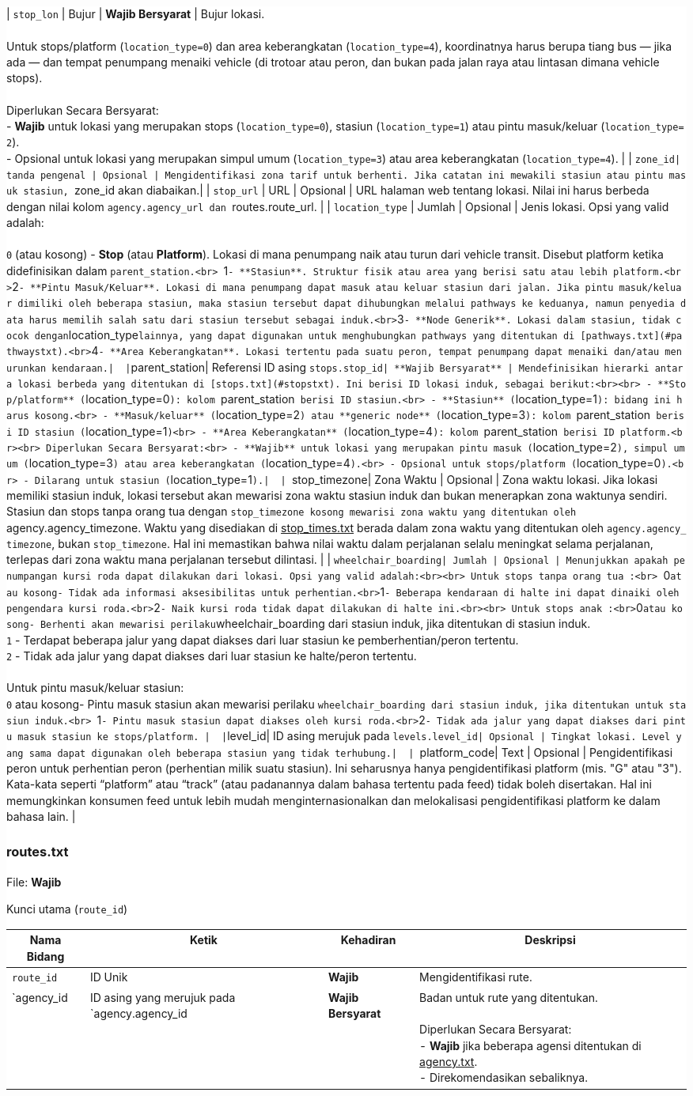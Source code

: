  | `stop_lon` | Bujur | **Wajib Bersyarat** | Bujur lokasi.<br><br> Untuk stops/platform (`location_type=0`) dan area keberangkatan (`location_type=4`), koordinatnya harus berupa tiang bus — jika ada — dan tempat penumpang menaiki vehicle (di trotoar atau peron, dan bukan pada jalan raya atau lintasan dimana vehicle stops).<br><br> Diperlukan Secara Bersyarat:<br> - **Wajib** untuk lokasi yang merupakan stops (`location_type=0`), stasiun (`location_type=1`) atau pintu masuk/keluar (`location_type=2`).<br> - Opsional untuk lokasi yang merupakan simpul umum (`location_type=3`) atau area keberangkatan (`location_type=4`). | 
 | `zone_id| tanda pengenal | Opsional | Mengidentifikasi zona tarif untuk berhenti. Jika catatan ini mewakili stasiun atau pintu masuk stasiun, `zone_id akan diabaikan.| 
 | `stop_url` | URL | Opsional | URL halaman web tentang lokasi. Nilai ini harus berbeda dengan nilai kolom `agency.agency_url dan `routes.route_url. | 
 | `location_type` | Jumlah | Opsional | Jenis lokasi. Opsi yang valid adalah:<br><br> `0` (atau kosong) - **Stop** (atau **Platform**). Lokasi di mana penumpang naik atau turun dari vehicle transit. Disebut platform ketika didefinisikan dalam `parent_station.<br> `1` - **Stasiun**. Struktur fisik atau area yang berisi satu atau lebih platform.<br> `2` - **Pintu Masuk/Keluar**. Lokasi di mana penumpang dapat masuk atau keluar stasiun dari jalan. Jika pintu masuk/keluar dimiliki oleh beberapa stasiun, maka stasiun tersebut dapat dihubungkan melalui pathways ke keduanya, namun penyedia data harus memilih salah satu dari stasiun tersebut sebagai induk.<br> `3` - **Node Generik**. Lokasi dalam stasiun, tidak cocok dengan `location_type` lainnya, yang dapat digunakan untuk menghubungkan pathways yang ditentukan di [pathways.txt](#pathwaystxt).<br> `4` - **Area Keberangkatan**. Lokasi tertentu pada suatu peron, tempat penumpang dapat menaiki dan/atau menurunkan kendaraan.| 
 | `parent_station| Referensi ID asing `stops.stop_id| **Wajib Bersyarat** | Mendefinisikan hierarki antara lokasi berbeda yang ditentukan di [stops.txt](#stopstxt). Ini berisi ID lokasi induk, sebagai berikut:<br><br> - **Stop/platform** (`location_type=0`): kolom `parent_station` berisi ID stasiun.<br> - **Stasiun** (`location_type=1`): bidang ini harus kosong.<br> - **Masuk/keluar** (`location_type=2`) atau **generic node** (`location_type=3`): kolom `parent_station` berisi ID stasiun (`location_type=1`)<br> - **Area Keberangkatan** (`location_type=4`): kolom `parent_station` berisi ID platform.<br><br> Diperlukan Secara Bersyarat:<br> - **Wajib** untuk lokasi yang merupakan pintu masuk (`location_type=2`), simpul umum (`location_type=3`) atau area keberangkatan (`location_type=4`).<br> - Opsional untuk stops/platform (`location_type=0`).<br> - Dilarang untuk stasiun (`location_type=1`).| 
 | `stop_timezone| Zona Waktu | Opsional | Zona waktu lokasi. Jika lokasi memiliki stasiun induk, lokasi tersebut akan mewarisi zona waktu stasiun induk dan bukan menerapkan zona waktunya sendiri. Stasiun dan stops tanpa orang tua dengan `stop_timezone kosong mewarisi zona waktu yang ditentukan oleh `agency.agency_timezone. Waktu yang disediakan di [stop_times.txt](#stop_timestxt) berada dalam zona waktu yang ditentukan oleh `agency.agency_timezone`, bukan `stop_timezone`. Hal ini memastikan bahwa nilai waktu dalam perjalanan selalu meningkat selama perjalanan, terlepas dari zona waktu mana perjalanan tersebut dilintasi. | 
 | `wheelchair_boarding| Jumlah | Opsional | Menunjukkan apakah penumpangan kursi roda dapat dilakukan dari lokasi. Opsi yang valid adalah:<br><br> Untuk stops tanpa orang tua :<br> `0` atau kosong- Tidak ada informasi aksesibilitas untuk perhentian.<br> `1` - Beberapa kendaraan di halte ini dapat dinaiki oleh pengendara kursi roda.<br> `2` - Naik kursi roda tidak dapat dilakukan di halte ini.<br><br> Untuk stops anak :<br> `0` atau kosong- Berhenti akan mewarisi perilaku `wheelchair_boarding dari stasiun induk, jika ditentukan di stasiun induk.<br> `1` - Terdapat beberapa jalur yang dapat diakses dari luar stasiun ke pemberhentian/peron tertentu.<br> `2` - Tidak ada jalur yang dapat diakses dari luar stasiun ke halte/peron tertentu.<br><br> Untuk pintu masuk/keluar stasiun:<br> `0` atau kosong- Pintu masuk stasiun akan mewarisi perilaku `wheelchair_boarding dari stasiun induk, jika ditentukan untuk stasiun induk.<br> `1` - Pintu masuk stasiun dapat diakses oleh kursi roda.<br> `2` - Tidak ada jalur yang dapat diakses dari pintu masuk stasiun ke stops/platform. | 
 | `level_id| ID asing merujuk pada `levels.level_id| Opsional | Tingkat lokasi. Level yang sama dapat digunakan oleh beberapa stasiun yang tidak terhubung.| 
 | `platform_code| Text | Opsional | Pengidentifikasi peron untuk perhentian peron (perhentian milik suatu stasiun). Ini seharusnya hanya pengidentifikasi platform (mis. "G" atau "3"). Kata-kata seperti “platform” atau “track” (atau padanannya dalam bahasa tertentu pada feed) tidak boleh disertakan. Hal ini memungkinkan konsumen feed untuk lebih mudah menginternasionalkan dan melokalisasi pengidentifikasi platform ke dalam bahasa lain. | 
 
 
### routes.txt 
 
 File: **Wajib** 
 
 Kunci utama (`route_id`) 
 
 | Nama Bidang | Ketik | Kehadiran | Deskripsi | 
 |------|------|------|------| 
 | `route_id` | ID Unik | **Wajib** | Mengidentifikasi rute. | 
 | `agency_id| ID asing yang merujuk pada `agency.agency_id| **Wajib Bersyarat** | Badan untuk rute yang ditentukan.<br><br> Diperlukan Secara Bersyarat:<br> - **Wajib** jika beberapa agensi ditentukan di [agency.txt](#agencytxt).<br> - Direkomendasikan sebaliknya. | 